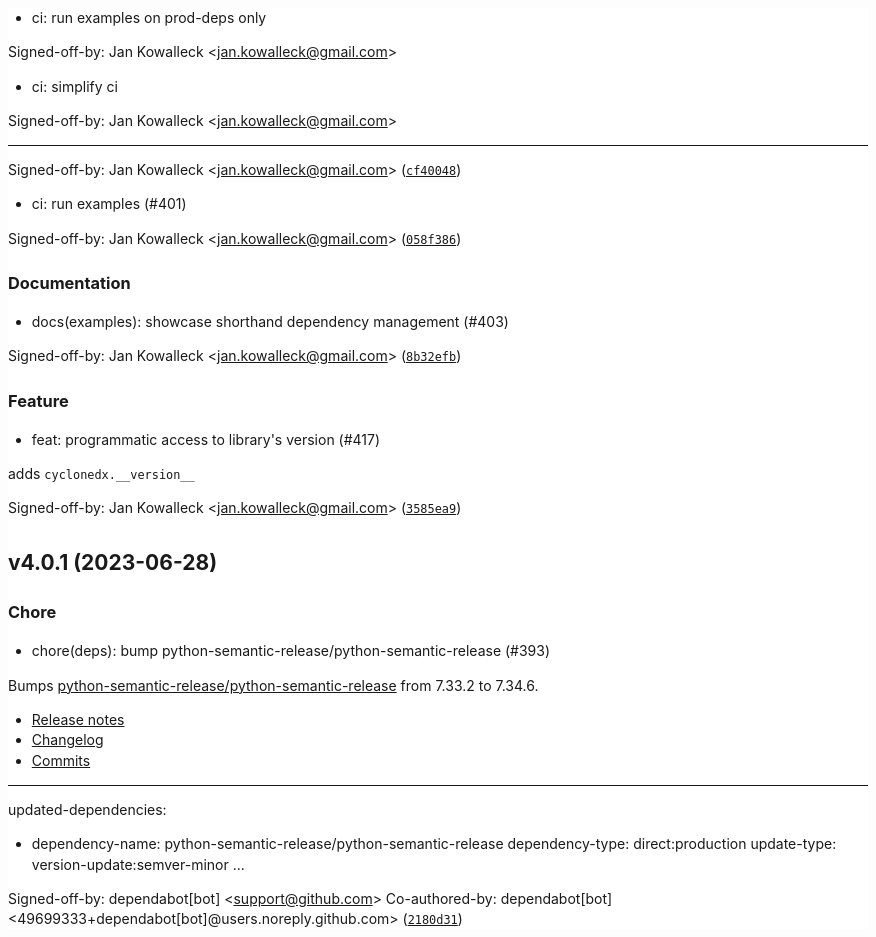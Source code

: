* ci: run examples on prod-deps only

Signed-off-by: Jan Kowalleck &lt;jan.kowalleck@gmail.com&gt;

* ci: simplify ci

Signed-off-by: Jan Kowalleck &lt;jan.kowalleck@gmail.com&gt;

---------

Signed-off-by: Jan Kowalleck &lt;jan.kowalleck@gmail.com&gt; ([`cf40048`](https://github.com/CycloneDX/cyclonedx-python-lib/commit/cf40048f00d4d9a70306ee414ebf5a1f970c6a70))

* ci: run examples (#401)

Signed-off-by: Jan Kowalleck &lt;jan.kowalleck@gmail.com&gt; ([`058f386`](https://github.com/CycloneDX/cyclonedx-python-lib/commit/058f38609453ec738d9cdaa01cbed1b22066cc77))

### Documentation

* docs(examples): showcase shorthand dependency management (#403)

Signed-off-by: Jan Kowalleck &lt;jan.kowalleck@gmail.com&gt; ([`8b32efb`](https://github.com/CycloneDX/cyclonedx-python-lib/commit/8b32efb322a3281d58e9f980bb9001b112aa944a))

### Feature

* feat: programmatic access to library&#39;s version (#417)

adds `cyclonedx.__version__`

Signed-off-by: Jan Kowalleck &lt;jan.kowalleck@gmail.com&gt; ([`3585ea9`](https://github.com/CycloneDX/cyclonedx-python-lib/commit/3585ea9911ae521e86793ef18f5891289fb0b604))


## v4.0.1 (2023-06-28)

### Chore

* chore(deps): bump python-semantic-release/python-semantic-release (#393)

Bumps [python-semantic-release/python-semantic-release](https://github.com/python-semantic-release/python-semantic-release) from 7.33.2 to 7.34.6.
- [Release notes](https://github.com/python-semantic-release/python-semantic-release/releases)
- [Changelog](https://github.com/python-semantic-release/python-semantic-release/blob/master/CHANGELOG.md)
- [Commits](https://github.com/python-semantic-release/python-semantic-release/compare/v7.33.2...v7.34.6)

---
updated-dependencies:
- dependency-name: python-semantic-release/python-semantic-release
  dependency-type: direct:production
  update-type: version-update:semver-minor
...

Signed-off-by: dependabot[bot] &lt;support@github.com&gt;
Co-authored-by: dependabot[bot] &lt;49699333+dependabot[bot]@users.noreply.github.com&gt; ([`2180d31`](https://github.com/CycloneDX/cyclonedx-python-lib/commit/2180d31e21736f535745878d2459ba6603b2b0d3))


[1]: https://aur.archlinux.org/cgit/aur.git/diff/PKGBUILD?h=python-cyclonedx-lib&amp;id=9c6ae556874a633a521407a77a9a85bb31da2047
[#404]: https://github.com/CycloneDX/cyclonedx-python-lib/issues/404
[#488]: https://github.com/CycloneDX/cyclonedx-python-lib/pull/488
[#489]: https://github.com/CycloneDX/cyclonedx-python-lib/issues/489
[#490]: https://github.com/CycloneDX/cyclonedx-python-lib/issues/490
[#491]: https://github.com/CycloneDX/cyclonedx-python-lib/issues/491
[#493]: https://github.com/CycloneDX/cyclonedx-python-lib/pull/493
[#494]: https://github.com/CycloneDX/cyclonedx-python-lib/pull/494
[#495]: https://github.com/CycloneDX/cyclonedx-python-lib/pull/495
[#496]: https://github.com/CycloneDX/cyclonedx-python-lib/pull/496
[#503]: https://github.com/CycloneDX/cyclonedx-python-lib/issues/503
[#504]: https://github.com/CycloneDX/cyclonedx-python-lib/issues/504
[#505]: https://github.com/CycloneDX/cyclonedx-python-lib/pull/505
[#506]: https://github.com/CycloneDX/cyclonedx-python-lib/pull/506
[#432]: https://github.com/CycloneDX/cyclonedx-python-lib/issues/432
[#433]: https://github.com/CycloneDX/cyclonedx-python-lib/pull/433
[#436]: https://github.com/CycloneDX/cyclonedx-python-lib/issues/436
[#437]: https://github.com/CycloneDX/cyclonedx-python-lib/issues/437
[#365]: https://github.com/CycloneDX/cyclonedx-python-lib/issues/365
[#438]: https://github.com/CycloneDX/cyclonedx-python-lib/issues/438
[#440]: https://github.com/CycloneDX/cyclonedx-python-lib/pull/440
[#441]: https://github.com/CycloneDX/cyclonedx-python-lib/pull/441
[#442]: https://github.com/CycloneDX/cyclonedx-python-lib/issues/442
[#446]: https://github.com/CycloneDX/cyclonedx-python-lib/issues/446
[#447]: https://github.com/CycloneDX/cyclonedx-python-lib/pull/447
[#448]: https://github.com/CycloneDX/cyclonedx-python-lib/pull/448
[#452]: https://github.com/CycloneDX/cyclonedx-python-lib/pull/452
[#453]: https://github.com/CycloneDX/cyclonedx-python-lib/issues/453
[#458]: https://github.com/CycloneDX/cyclonedx-python-lib/pull/458
[#460]: https://github.com/CycloneDX/cyclonedx-python-lib/pull/460
[#461]: https://github.com/CycloneDX/cyclonedx-python-lib/pull/461
[#462]: https://github.com/CycloneDX/cyclonedx-python-lib/pull/462
[#463]: https://github.com/CycloneDX/cyclonedx-python-lib/pull/463
[#464]: https://github.com/CycloneDX/cyclonedx-python-lib/pull/464
[#466]: https://github.com/CycloneDX/cyclonedx-python-lib/pull/466
[#467]: https://github.com/CycloneDX/cyclonedx-python-lib/pull/467
[#468]: https://github.com/CycloneDX/cyclonedx-python-lib/pull/468
[#469]: https://github.com/CycloneDX/cyclonedx-python-lib/pull/469
[#472]: https://github.com/CycloneDX/cyclonedx-python-lib/pull/472
[#473]: https://github.com/CycloneDX/cyclonedx-python-lib/pull/473